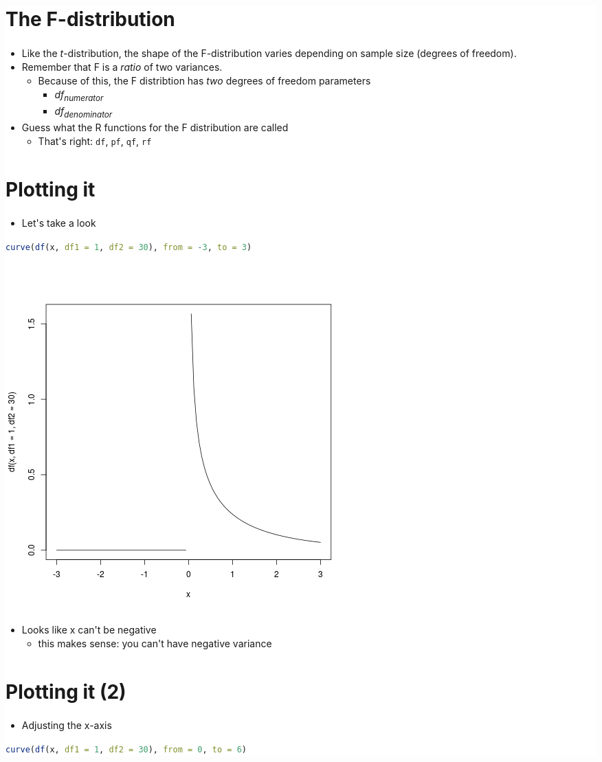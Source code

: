 The F-distribution
=========================================================
- Like the *t*-distribution, the shape of the F-distribution varies depending on sample size (degrees of freedom).
- Remember that F is a *ratio* of two variances.
  - Because of this, the F distribtion has *two* degrees of freedom parameters
    - $df_{numerator}$
    - $df_{denominator}$
- Guess what the R functions for the F distribution are called
  - That's right: `df`, `pf`, `qf`, `rf`
  
Plotting it
==========================================================
- Let's take a look

```r
curve(df(x, df1 = 1, df2 = 30), from = -3, to = 3)
```

![plot of chunk unnamed-chunk-17](Class3-figure/unnamed-chunk-17.png) 
- Looks like x can't be negative
  - this makes sense: you can't have negative variance

Plotting it (2)
==========================================================
- Adjusting the x-axis

```r
curve(df(x, df1 = 1, df2 = 30), from = 0, to = 6)
```
